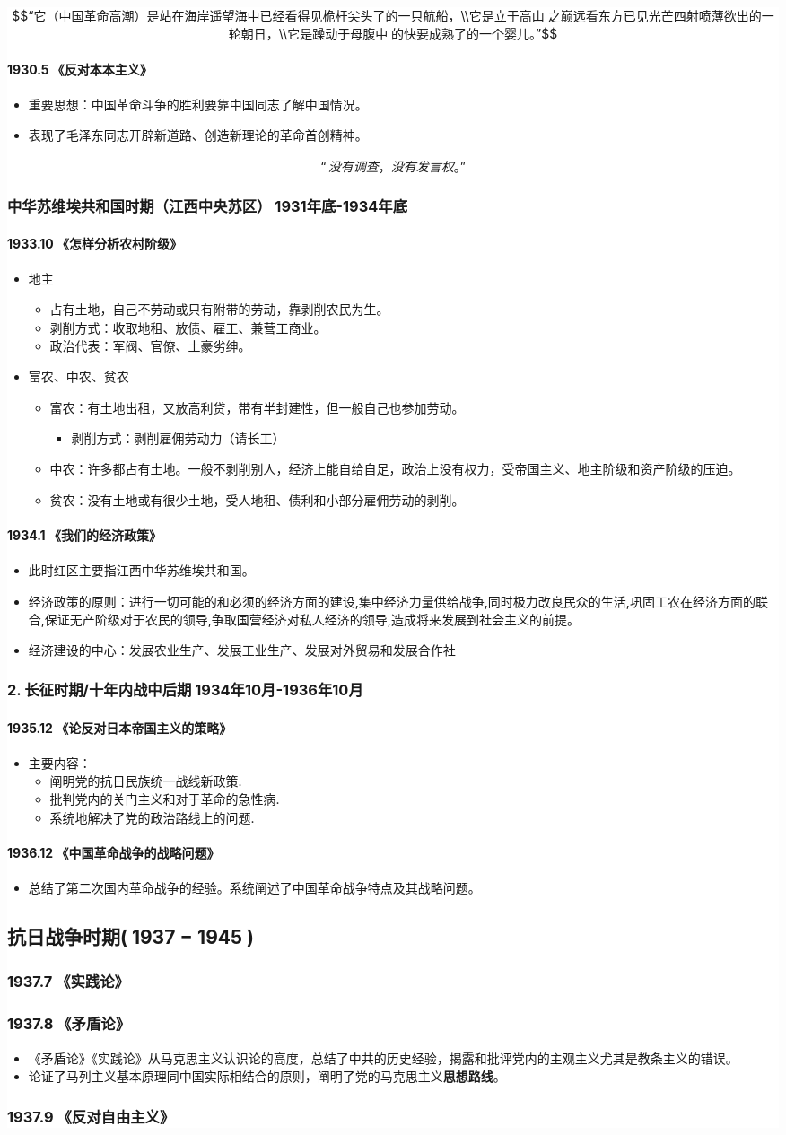 $$“它（中国革命高潮）是站在海岸遥望海中已经看得见桅杆尖头了的一只航船，\\它是立于高山 之巅远看东方已见光芒四射喷薄欲出的一轮朝日，\\它是躁动于母腹中 的快要成熟了的一个婴儿。”$$
####  1930.5 《反对本本主义》
* 重要思想：中国革命斗争的胜利要靠中国同志了解中国情况。

* 表现了毛泽东同志开辟新道路、创造新理论的革命首创精神。

 $$“没有调查，没有发言权。”$$

### 中华苏维埃共和国时期（江西中央苏区） 1931年底-1934年底

####  1933.10 《怎样分析农村阶级》

* 地主
    * 占有土地，自己不劳动或只有附带的劳动，靠剥削农民为生。
    * 剥削方式：收取地租、放债、雇工、兼营工商业。
    * 政治代表：军阀、官僚、土豪劣绅。

* 富农、中农、贫农
 
    * 富农：有土地出租，又放高利贷，带有半封建性，但一般自己也参加劳动。
        * 剥削方式：剥削雇佣劳动力（请长工）
        
    * 中农：许多都占有土地。一般不剥削别人，经济上能自给自足，政治上没有权力，受帝国主义、地主阶级和资产阶级的压迫。
     
    * 贫农：没有土地或有很少土地，受人地租、债利和小部分雇佣劳动的剥削。

####  1934.1 《我们的经济政策》
* 此时红区主要指江西中华苏维埃共和国。

* 经济政策的原则：进行一切可能的和必须的经济方面的建设,集中经济力量供给战争,同时极力改良民众的生活,巩固工农在经济方面的联合,保证无产阶级对于农民的领导,争取国营经济对私人经济的领导,造成将来发展到社会主义的前提。

* 经济建设的中心：发展农业生产、发展工业生产、发展对外贸易和发展合作社
### 2. 长征时期/十年内战中后期 1934年10月-1936年10月

####  1935.12 《论反对日本帝国主义的策略》
* 主要内容：
    * 阐明党的抗日民族统一战线新政策.
    * 批判党内的关门主义和对于革命的急性病.
    * 系统地解决了党的政治路线上的问题.

####  1936.12 《中国革命战争的战略问题》
* 总结了第二次国内革命战争的经验。系统阐述了中国革命战争特点及其战略问题。

## 抗日战争时期( $1937-1945$ )

###  1937.7 《实践论》

###  1937.8 《矛盾论》
* 《矛盾论》《实践论》从马克思主义认识论的高度，总结了中共的历史经验，揭露和批评党内的主观主义尤其是教条主义的错误。
* 论证了马列主义基本原理同中国实际相结合的原则，阐明了党的马克思主义**思想路线**。
###  1937.9 《反对自由主义》
